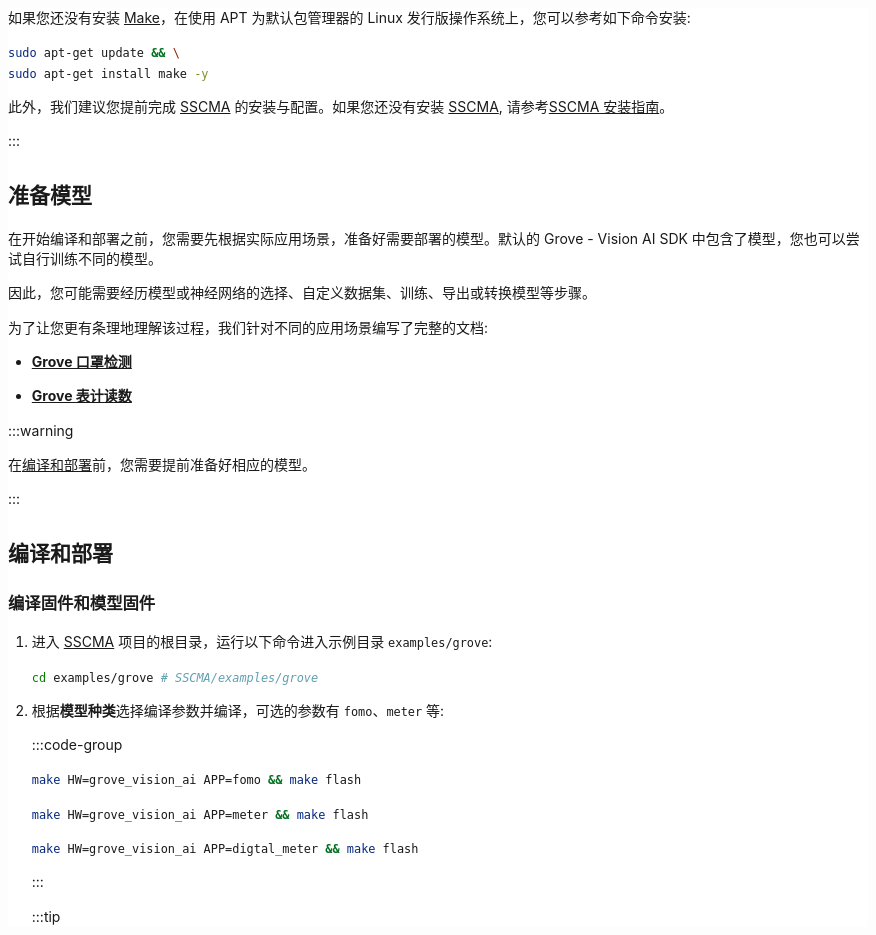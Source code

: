如果您还没有安装 [Make](https://www.gnu.org/software/make/)，在使用 APT 为默认包管理器的 Linux 发行版操作系统上，您可以参考如下命令安装:

```sh
sudo apt-get update && \
sudo apt-get install make -y
```

此外，我们建议您提前完成 [SSCMA](https://github.com/Seeed-Studio/ModelAssistant) 的安装与配置。如果您还没有安装 [SSCMA](https://github.com/Seeed-Studio/ModelAssistant), 请参考[SSCMA 安装指南](../../introduction/installation)。

:::

## 准备模型

在开始编译和部署之前，您需要先根据实际应用场景，准备好需要部署的模型。默认的 Grove - Vision AI SDK 中包含了模型，您也可以尝试自行训练不同的模型。

因此，您可能需要经历模型或神经网络的选择、自定义数据集、训练、导出或转换模型等步骤。

为了让您更有条理地理解该过程，我们针对不同的应用场景编写了完整的文档:

- [**Grove 口罩检测**](./mask_detection)

- [**Grove 表计读数**](./meter_reader)

:::warning

在[编译和部署](#%E7%BC%96%E8%AF%91%E5%92%8C%E9%83%A8%E7%BD%B2)前，您需要提前准备好相应的模型。

:::

## 编译和部署

### 编译固件和模型固件

1. 进入 [SSCMA](https://github.com/Seeed-Studio/ModelAssistant)  项目的根目录，运行以下命令进入示例目录 `examples/grove`:

   ```sh
   cd examples/grove # SSCMA/examples/grove
   ```

2. 根据**模型种类**选择编译参数并编译，可选的参数有 `fomo`、`meter` 等:

   :::code-group

   ```sh [fomo]
   make HW=grove_vision_ai APP=fomo && make flash
   ```

   ```sh [meter]
   make HW=grove_vision_ai APP=meter && make flash
   ```

   ```sh [digtal meter]
   make HW=grove_vision_ai APP=digtal_meter && make flash
   ```

   :::

   :::tip
